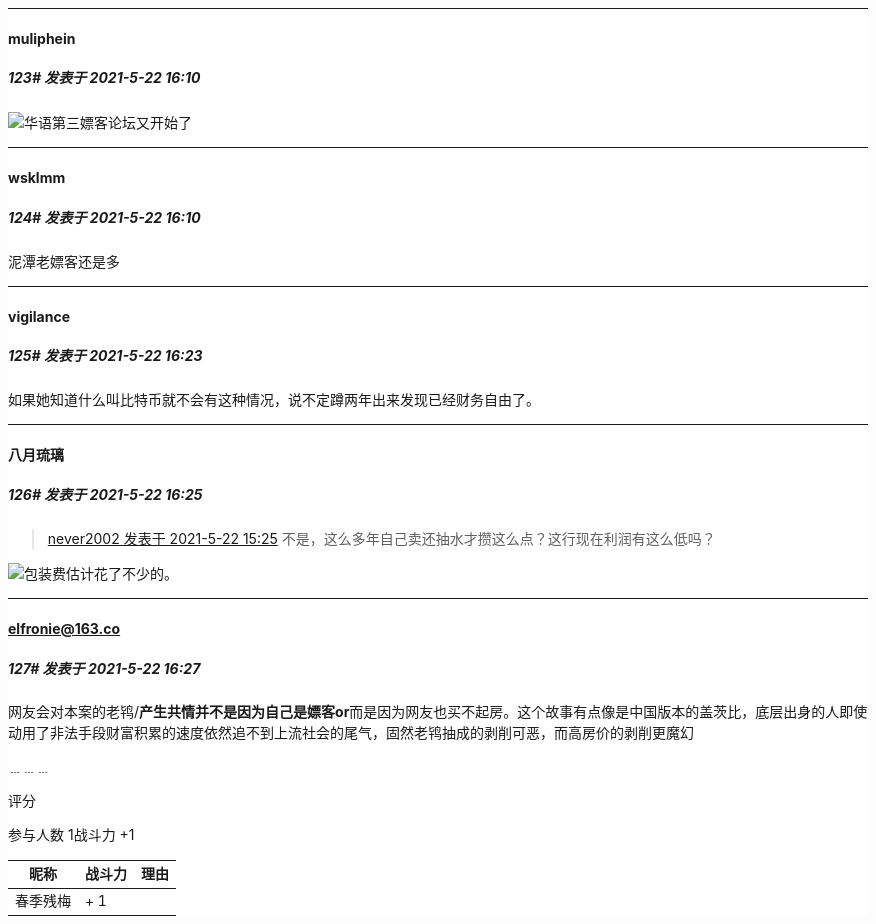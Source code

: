 
*****

####  muliphein  
##### 123#       发表于 2021-5-22 16:10


<img src="https://static.saraba1st.com/image/smiley/face2017/220.png" referrerpolicy="no-referrer">华语第三嫖客论坛又开始了


*****

####  wsklmm  
##### 124#       发表于 2021-5-22 16:10


泥潭老嫖客还是多


*****

####  vigilance  
##### 125#       发表于 2021-5-22 16:23


如果她知道什么叫比特币就不会有这种情况，说不定蹲两年出来发现已经财务自由了。


*****

####  八月琉璃  
##### 126#       发表于 2021-5-22 16:25


<blockquote><a href="httphttps://bbs.saraba1st.com/2b/forum.php?mod=redirect&amp;goto=findpost&amp;pid=51334365&amp;ptid=2005411" target="_blank">never2002 发表于 2021-5-22 15:25</a>
不是，这么多年自己卖还抽水才攒这么点？这行现在利润有这么低吗？</blockquote>
<img src="https://static.saraba1st.com/image/smiley/face2017/067.png" referrerpolicy="no-referrer">包装费估计花了不少的。


*****

####  elfronie@163.co  
##### 127#       发表于 2021-5-22 16:27


网友会对本案的老鸨/**产生共情并不是因为自己是嫖客or**而是因为网友也买不起房。这个故事有点像是中国版本的盖茨比，底层出身的人即使动用了非法手段财富积累的速度依然追不到上流社会的尾气，固然老鸨抽成的剥削可恶，而高房价的剥削更魔幻


﹍﹍﹍

评分


 参与人数 1战斗力 +1

|昵称|战斗力|理由|
|----|---|---|
| 春季残梅| + 1||
